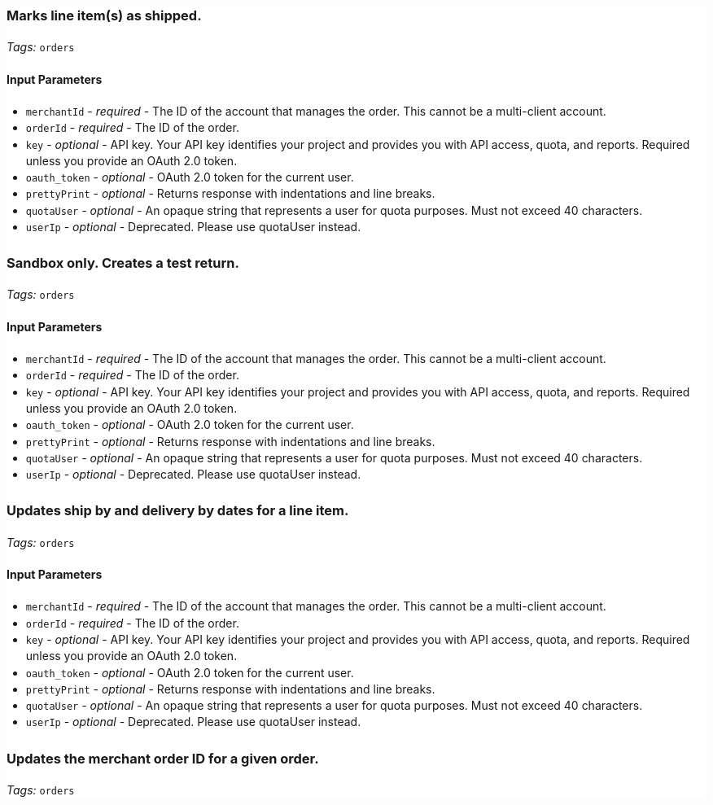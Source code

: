 ### Marks line item(s) as shipped.

*Tags:* `orders`

#### Input Parameters
* `merchantId` - _required_ - The ID of the account that manages the order. This cannot be a multi-client account.
* `orderId` - _required_ - The ID of the order.
* `key` - _optional_ - API key. Your API key identifies your project and provides you with API access, quota, and reports. Required unless you provide an OAuth 2.0 token.
* `oauth_token` - _optional_ - OAuth 2.0 token for the current user.
* `prettyPrint` - _optional_ - Returns response with indentations and line breaks.
* `quotaUser` - _optional_ - An opaque string that represents a user for quota purposes. Must not exceed 40 characters.
* `userIp` - _optional_ - Deprecated. Please use quotaUser instead.

### Sandbox only. Creates a test return.

*Tags:* `orders`

#### Input Parameters
* `merchantId` - _required_ - The ID of the account that manages the order. This cannot be a multi-client account.
* `orderId` - _required_ - The ID of the order.
* `key` - _optional_ - API key. Your API key identifies your project and provides you with API access, quota, and reports. Required unless you provide an OAuth 2.0 token.
* `oauth_token` - _optional_ - OAuth 2.0 token for the current user.
* `prettyPrint` - _optional_ - Returns response with indentations and line breaks.
* `quotaUser` - _optional_ - An opaque string that represents a user for quota purposes. Must not exceed 40 characters.
* `userIp` - _optional_ - Deprecated. Please use quotaUser instead.

### Updates ship by and delivery by dates for a line item.

*Tags:* `orders`

#### Input Parameters
* `merchantId` - _required_ - The ID of the account that manages the order. This cannot be a multi-client account.
* `orderId` - _required_ - The ID of the order.
* `key` - _optional_ - API key. Your API key identifies your project and provides you with API access, quota, and reports. Required unless you provide an OAuth 2.0 token.
* `oauth_token` - _optional_ - OAuth 2.0 token for the current user.
* `prettyPrint` - _optional_ - Returns response with indentations and line breaks.
* `quotaUser` - _optional_ - An opaque string that represents a user for quota purposes. Must not exceed 40 characters.
* `userIp` - _optional_ - Deprecated. Please use quotaUser instead.

### Updates the merchant order ID for a given order.

*Tags:* `orders`

